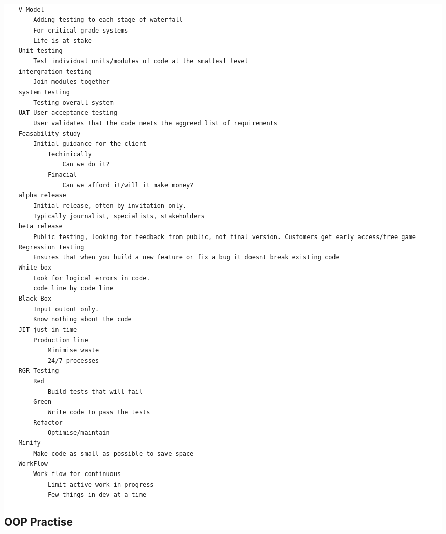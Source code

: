         V-Model
            Adding testing to each stage of waterfall
            For critical grade systems
            Life is at stake
        Unit testing
            Test individual units/modules of code at the smallest level
        intergration testing
            Join modules together
        system testing
            Testing overall system
        UAT User acceptance testing
            User validates that the code meets the aggreed list of requirements
        Feasability study
            Initial guidance for the client
                Techinically
                    Can we do it?
                Finacial
                    Can we afford it/will it make money?
        alpha release
            Initial release, often by invitation only. 
            Typically journalist, specialists, stakeholders
        beta release
            Public testing, looking for feedback from public, not final version. Customers get early access/free game
        Regression testing
            Ensures that when you build a new feature or fix a bug it doesnt break existing code
        White box
            Look for logical errors in code.
            code line by code line
        Black Box
            Input outout only.
            Know nothing about the code
        JIT just in time
            Production line
                Minimise waste
                24/7 processes
        RGR Testing
            Red
                Build tests that will fail
            Green
                Write code to pass the tests
            Refactor
                Optimise/maintain
        Minify
            Make code as small as possible to save space
        WorkFlow
            Work flow for continuous
                Limit active work in progress
                Few things in dev at a time

## OOP Practise
